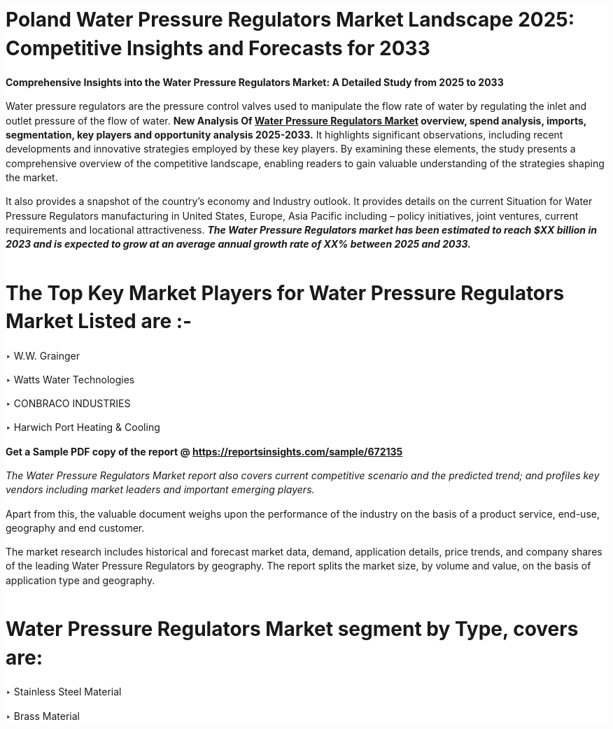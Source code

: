 # Poland Water Pressure Regulators Market Landscape 2025: Competitive Insights and Forecasts for 2033

<strong>Comprehensive Insights into the Water Pressure Regulators Market: A Detailed Study from 2025 to 2033</strong>

Water pressure regulators are the pressure control valves used to manipulate the flow rate of water by regulating the inlet and outlet pressure of the flow of water. <strong>New Analysis Of <a href=https://www.reportsinsights.com/sample/672135>Water Pressure Regulators Market</a> overview, spend analysis, imports, segmentation, key players and opportunity analysis 2025-2033.</strong> It highlights significant observations, including recent developments and innovative strategies employed by these key players. By examining these elements, the study presents a comprehensive overview of the competitive landscape, enabling readers to gain valuable understanding of the strategies shaping the market.

It also provides a snapshot of the country’s economy and Industry outlook. It provides details on the current Situation for Water Pressure Regulators manufacturing in United States, Europe, Asia Pacific including – policy initiatives, joint ventures, current requirements and locational attractiveness. <strong><em>The Water Pressure Regulators market has been estimated to reach $XX billion in 2023 and is expected to grow at an average annual growth rate of XX% between 2025 and 2033.</em></strong>

# <strong>The Top Key Market Players for Water Pressure Regulators Market Listed are :-</strong> 

‣ W.W. Grainger

‣ Watts Water Technologies

‣ CONBRACO INDUSTRIES

‣ Harwich Port Heating & Cooling

<strong>Get a Sample PDF copy of the report @ <a href=https://reportsinsights.com/sample/672135>https://reportsinsights.com/sample/672135</a></strong>

<em>The Water Pressure Regulators Market report also covers current competitive scenario and the predicted trend; and profiles key vendors including market leaders and important emerging players.</em>

Apart from this, the valuable document weighs upon the performance of the industry on the basis of a product service, end-use, geography and end customer.

The market research includes historical and forecast market data, demand, application details, price trends, and company shares of the leading Water Pressure Regulators by geography. The report splits the market size, by volume and value, on the basis of application type and geography.

# <strong>Water Pressure Regulators Market segment by Type, covers are:</strong>

‣ Stainless Steel Material

‣ Brass Material
